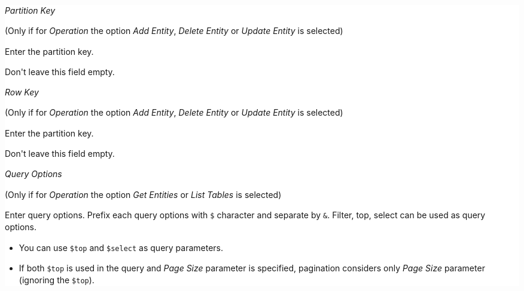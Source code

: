 </td>
</tr>
<tr>
<td valign="top">

*Partition Key*

\(Only if for *Operation* the option *Add Entity*, *Delete Entity* or *Update Entity* is selected\)



</td>
<td valign="top">

Enter the partition key.

Don't leave this field empty.



</td>
</tr>
<tr>
<td valign="top">

*Row Key*

\(Only if for *Operation* the option *Add Entity*, *Delete Entity* or *Update Entity* is selected\)



</td>
<td valign="top">

Enter the partition key.

Don't leave this field empty.



</td>
</tr>
<tr>
<td valign="top">

*Query Options*

\(Only if for *Operation* the option *Get Entities* or *List Tables* is selected\)



</td>
<td valign="top">

Enter query options. Prefix each query options with `$` character and separate by `&`. Filter, top, select can be used as query options.

-   You can use `$top` and `$select` as query parameters.

-   If both `$top` is used in the query and *Page Size* parameter is specified, pagination considers only *Page Size* parameter \(ignoring the `$top`\).



